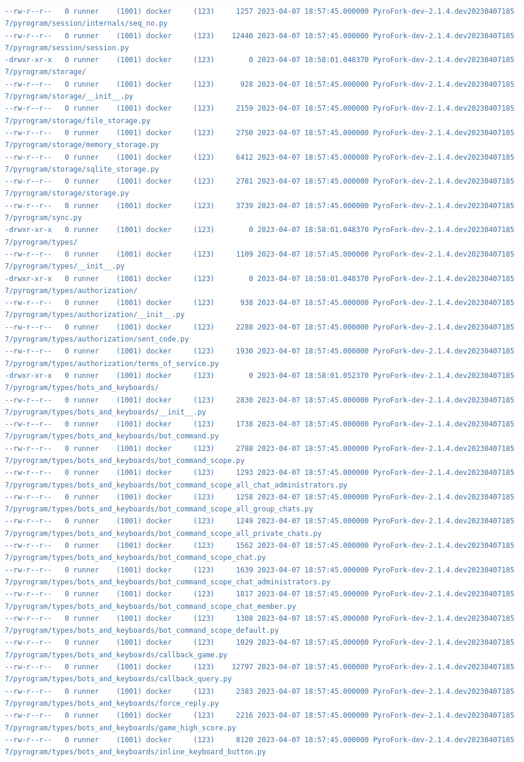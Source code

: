 ```diff
--rw-r--r--   0 runner    (1001) docker     (123)     1257 2023-04-07 18:57:45.000000 PyroFork-dev-2.1.4.dev202304071857/pyrogram/session/internals/seq_no.py
--rw-r--r--   0 runner    (1001) docker     (123)    12440 2023-04-07 18:57:45.000000 PyroFork-dev-2.1.4.dev202304071857/pyrogram/session/session.py
-drwxr-xr-x   0 runner    (1001) docker     (123)        0 2023-04-07 18:58:01.048370 PyroFork-dev-2.1.4.dev202304071857/pyrogram/storage/
--rw-r--r--   0 runner    (1001) docker     (123)      928 2023-04-07 18:57:45.000000 PyroFork-dev-2.1.4.dev202304071857/pyrogram/storage/__init__.py
--rw-r--r--   0 runner    (1001) docker     (123)     2159 2023-04-07 18:57:45.000000 PyroFork-dev-2.1.4.dev202304071857/pyrogram/storage/file_storage.py
--rw-r--r--   0 runner    (1001) docker     (123)     2750 2023-04-07 18:57:45.000000 PyroFork-dev-2.1.4.dev202304071857/pyrogram/storage/memory_storage.py
--rw-r--r--   0 runner    (1001) docker     (123)     6412 2023-04-07 18:57:45.000000 PyroFork-dev-2.1.4.dev202304071857/pyrogram/storage/sqlite_storage.py
--rw-r--r--   0 runner    (1001) docker     (123)     2781 2023-04-07 18:57:45.000000 PyroFork-dev-2.1.4.dev202304071857/pyrogram/storage/storage.py
--rw-r--r--   0 runner    (1001) docker     (123)     3739 2023-04-07 18:57:45.000000 PyroFork-dev-2.1.4.dev202304071857/pyrogram/sync.py
-drwxr-xr-x   0 runner    (1001) docker     (123)        0 2023-04-07 18:58:01.048370 PyroFork-dev-2.1.4.dev202304071857/pyrogram/types/
--rw-r--r--   0 runner    (1001) docker     (123)     1109 2023-04-07 18:57:45.000000 PyroFork-dev-2.1.4.dev202304071857/pyrogram/types/__init__.py
-drwxr-xr-x   0 runner    (1001) docker     (123)        0 2023-04-07 18:58:01.048370 PyroFork-dev-2.1.4.dev202304071857/pyrogram/types/authorization/
--rw-r--r--   0 runner    (1001) docker     (123)      938 2023-04-07 18:57:45.000000 PyroFork-dev-2.1.4.dev202304071857/pyrogram/types/authorization/__init__.py
--rw-r--r--   0 runner    (1001) docker     (123)     2288 2023-04-07 18:57:45.000000 PyroFork-dev-2.1.4.dev202304071857/pyrogram/types/authorization/sent_code.py
--rw-r--r--   0 runner    (1001) docker     (123)     1930 2023-04-07 18:57:45.000000 PyroFork-dev-2.1.4.dev202304071857/pyrogram/types/authorization/terms_of_service.py
-drwxr-xr-x   0 runner    (1001) docker     (123)        0 2023-04-07 18:58:01.052370 PyroFork-dev-2.1.4.dev202304071857/pyrogram/types/bots_and_keyboards/
--rw-r--r--   0 runner    (1001) docker     (123)     2830 2023-04-07 18:57:45.000000 PyroFork-dev-2.1.4.dev202304071857/pyrogram/types/bots_and_keyboards/__init__.py
--rw-r--r--   0 runner    (1001) docker     (123)     1738 2023-04-07 18:57:45.000000 PyroFork-dev-2.1.4.dev202304071857/pyrogram/types/bots_and_keyboards/bot_command.py
--rw-r--r--   0 runner    (1001) docker     (123)     2788 2023-04-07 18:57:45.000000 PyroFork-dev-2.1.4.dev202304071857/pyrogram/types/bots_and_keyboards/bot_command_scope.py
--rw-r--r--   0 runner    (1001) docker     (123)     1293 2023-04-07 18:57:45.000000 PyroFork-dev-2.1.4.dev202304071857/pyrogram/types/bots_and_keyboards/bot_command_scope_all_chat_administrators.py
--rw-r--r--   0 runner    (1001) docker     (123)     1258 2023-04-07 18:57:45.000000 PyroFork-dev-2.1.4.dev202304071857/pyrogram/types/bots_and_keyboards/bot_command_scope_all_group_chats.py
--rw-r--r--   0 runner    (1001) docker     (123)     1249 2023-04-07 18:57:45.000000 PyroFork-dev-2.1.4.dev202304071857/pyrogram/types/bots_and_keyboards/bot_command_scope_all_private_chats.py
--rw-r--r--   0 runner    (1001) docker     (123)     1562 2023-04-07 18:57:45.000000 PyroFork-dev-2.1.4.dev202304071857/pyrogram/types/bots_and_keyboards/bot_command_scope_chat.py
--rw-r--r--   0 runner    (1001) docker     (123)     1639 2023-04-07 18:57:45.000000 PyroFork-dev-2.1.4.dev202304071857/pyrogram/types/bots_and_keyboards/bot_command_scope_chat_administrators.py
--rw-r--r--   0 runner    (1001) docker     (123)     1817 2023-04-07 18:57:45.000000 PyroFork-dev-2.1.4.dev202304071857/pyrogram/types/bots_and_keyboards/bot_command_scope_chat_member.py
--rw-r--r--   0 runner    (1001) docker     (123)     1308 2023-04-07 18:57:45.000000 PyroFork-dev-2.1.4.dev202304071857/pyrogram/types/bots_and_keyboards/bot_command_scope_default.py
--rw-r--r--   0 runner    (1001) docker     (123)     1029 2023-04-07 18:57:45.000000 PyroFork-dev-2.1.4.dev202304071857/pyrogram/types/bots_and_keyboards/callback_game.py
--rw-r--r--   0 runner    (1001) docker     (123)    12797 2023-04-07 18:57:45.000000 PyroFork-dev-2.1.4.dev202304071857/pyrogram/types/bots_and_keyboards/callback_query.py
--rw-r--r--   0 runner    (1001) docker     (123)     2383 2023-04-07 18:57:45.000000 PyroFork-dev-2.1.4.dev202304071857/pyrogram/types/bots_and_keyboards/force_reply.py
--rw-r--r--   0 runner    (1001) docker     (123)     2216 2023-04-07 18:57:45.000000 PyroFork-dev-2.1.4.dev202304071857/pyrogram/types/bots_and_keyboards/game_high_score.py
--rw-r--r--   0 runner    (1001) docker     (123)     8120 2023-04-07 18:57:45.000000 PyroFork-dev-2.1.4.dev202304071857/pyrogram/types/bots_and_keyboards/inline_keyboard_button.py
```
